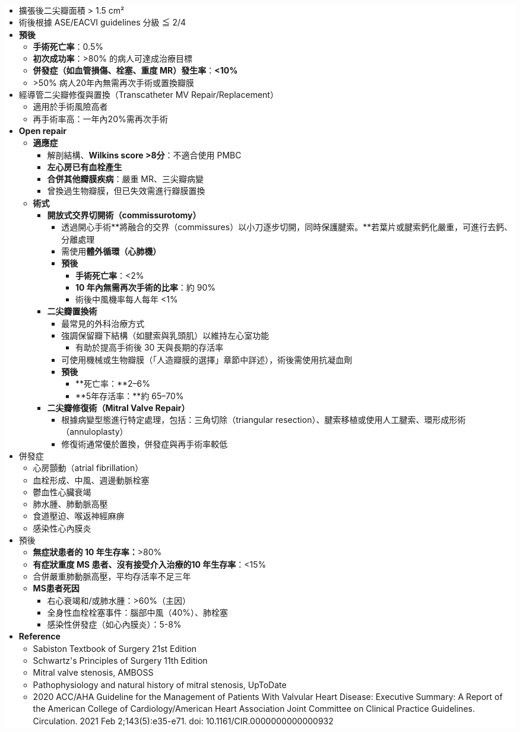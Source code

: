   - 擴張後二尖瓣面積 \> 1.5 cm²
  - 術後根據 ASE/EACVI guidelines 分級 ≦ 2/4
- **預後**
  - **手術死亡率**：0.5%
  - **初次成功率**：\>80% 的病人可達成治療目標
  - **併發症（如血管損傷、栓塞、重度 MR）發生率**：**\<10%**
  - \>50% 病人20年內無需再次手術或置換瓣膜
- 經導管二尖瓣修復與置換（Transcatheter MV Repair/Replacement）
  - 適用於手術風險高者
  - 再手術率高：一年內20%需再次手術
- **Open repair**
  - **適應症**
    - 解剖結構、**Wilkins score \>8分**：不適合使用 PMBC
    - **左心房已有血栓產生**
    - **合併其他瓣膜疾病**：嚴重 MR、三尖瓣病變
    - 曾換過生物瓣膜，但已失效需進行瓣膜置換
  - **術式**
    - **開放式交界切開術（commissurotomy）**
      - 透過開心手術**將融合的交界（commissures）以小刀逐步切開，同時保護腱索。**若葉片或腱索鈣化嚴重，可進行去鈣、分離處理
      - 需使用**體外循環（心肺機）**
      - **預後**
        - **手術死亡率**：\<2%
        - **10 年內無需再次手術的比率**：約 90%
        - 術後中風機率每人每年 \<1%
    - **二尖瓣置換術**
      - 最常見的外科治療方式
      - 強調保留瓣下結構（如腱索與乳頭肌）以維持左心室功能
        - 有助於提高手術後 30 天與長期的存活率
      - 可使用機械或生物瓣膜（「人造瓣膜的選擇」章節中詳述），術後需使用抗凝血劑
      - **預後**
        - **死亡率：**2–6%
        - **5年存活率：**約 65–70%
    - **二尖瓣修復術（Mitral Valve Repair）**
      - 根據病變型態進行特定處理，包括：三角切除（triangular resection）、腱索移植或使用人工腱索、環形成形術（annuloplasty）
      - 修復術通常優於置換，併發症與再手術率較低
- 併發症
  - 心房顫動（atrial fibrillation）
  - 血栓形成、中風、週邊動脈栓塞
  - 鬱血性心臟衰竭
  - 肺水腫、肺動脈高壓
  - 食道壓迫、喉返神經麻痹
  - 感染性心內膜炎
- 預後
  - **無症狀患者的 10 年生存率：**\>80%
  - **有症狀重度 MS 患者、沒有接受介入治療的10 年生存率**：\<15%
  - 合併嚴重肺動脈高壓，平均存活率不足三年
  - **MS患者死因**
    - 右心衰竭和/或肺水腫：\>60%（主因）
    - 全身性血栓栓塞事件：腦部中風（40%）、肺栓塞
    - 感染性併發症（如心內膜炎）：5-8%
- **Reference**
  - Sabiston Textbook of Surgery 21st Edition
  - Schwartz's Principles of Surgery 11th Edition
  - Mitral valve stenosis, AMBOSS
  - Pathophysiology and natural history of mitral stenosis, UpToDate
  - 2020 ACC/AHA Guideline for the Management of Patients With Valvular Heart Disease: Executive Summary: A Report of the American College of Cardiology/American Heart Association Joint Committee on Clinical Practice Guidelines. Circulation. 2021 Feb 2;143(5):e35-e71. doi: 10.1161/CIR.0000000000000932

